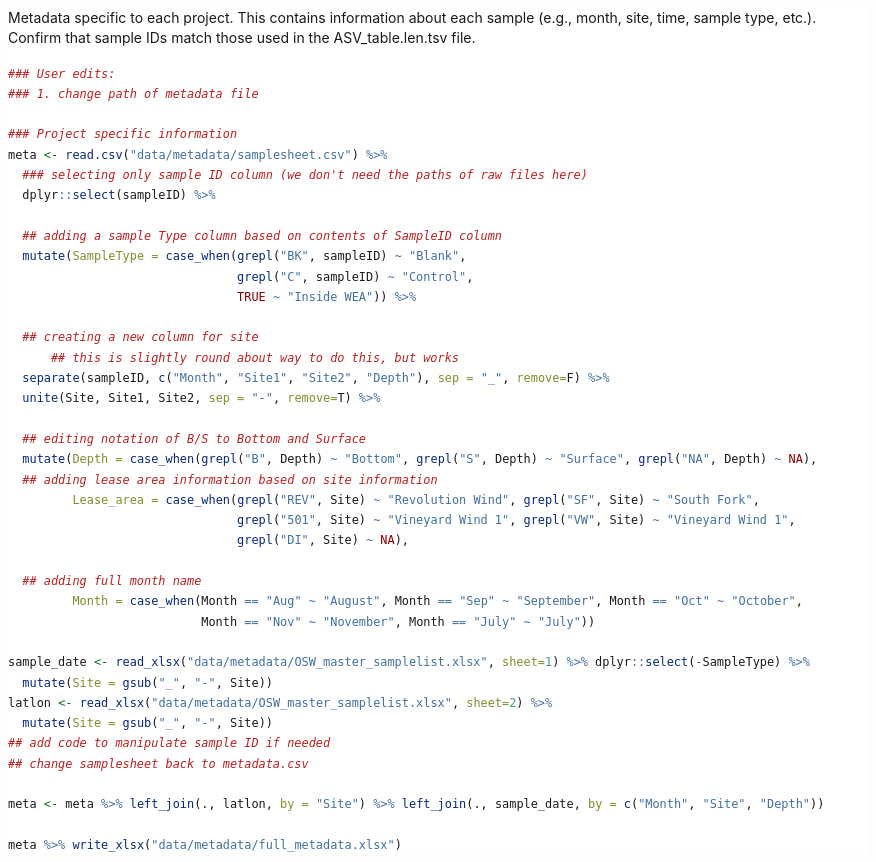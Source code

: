 Metadata specific to each project. This contains information about each
sample (e.g., month, site, time, sample type, etc.). Confirm that sample
IDs match those used in the ASV_table.len.tsv file.

``` r
### User edits:
### 1. change path of metadata file

### Project specific information
meta <- read.csv("data/metadata/samplesheet.csv") %>% 
  ### selecting only sample ID column (we don't need the paths of raw files here)
  dplyr::select(sampleID) %>%
  
  ## adding a sample Type column based on contents of SampleID column 
  mutate(SampleType = case_when(grepl("BK", sampleID) ~ "Blank", 
                                grepl("C", sampleID) ~ "Control",
                                TRUE ~ "Inside WEA")) %>%
  
  ## creating a new column for site
      ## this is slightly round about way to do this, but works 
  separate(sampleID, c("Month", "Site1", "Site2", "Depth"), sep = "_", remove=F) %>%
  unite(Site, Site1, Site2, sep = "-", remove=T) %>%
  
  ## editing notation of B/S to Bottom and Surface 
  mutate(Depth = case_when(grepl("B", Depth) ~ "Bottom", grepl("S", Depth) ~ "Surface", grepl("NA", Depth) ~ NA),
  ## adding lease area information based on site information       
         Lease_area = case_when(grepl("REV", Site) ~ "Revolution Wind", grepl("SF", Site) ~ "South Fork", 
                                grepl("501", Site) ~ "Vineyard Wind 1", grepl("VW", Site) ~ "Vineyard Wind 1", 
                                grepl("DI", Site) ~ NA),

  ## adding full month name 
         Month = case_when(Month == "Aug" ~ "August", Month == "Sep" ~ "September", Month == "Oct" ~ "October",
                           Month == "Nov" ~ "November", Month == "July" ~ "July"))

sample_date <- read_xlsx("data/metadata/OSW_master_samplelist.xlsx", sheet=1) %>% dplyr::select(-SampleType) %>%
  mutate(Site = gsub("_", "-", Site))
latlon <- read_xlsx("data/metadata/OSW_master_samplelist.xlsx", sheet=2) %>% 
  mutate(Site = gsub("_", "-", Site))
## add code to manipulate sample ID if needed
## change samplesheet back to metadata.csv

meta <- meta %>% left_join(., latlon, by = "Site") %>% left_join(., sample_date, by = c("Month", "Site", "Depth"))

meta %>% write_xlsx("data/metadata/full_metadata.xlsx")
```
